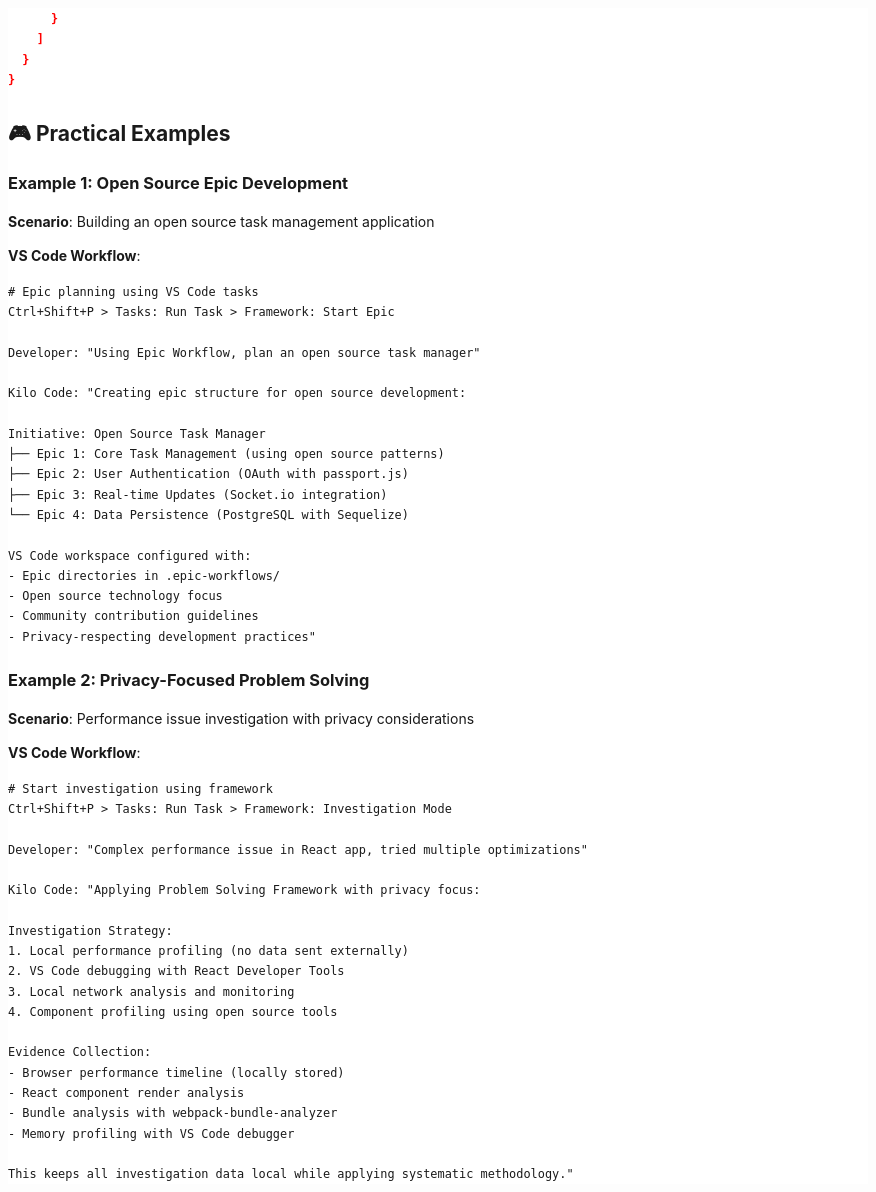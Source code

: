 ```json
      }
    ]
  }
}
```

## 🎮 Practical Examples

### Example 1: Open Source Epic Development

**Scenario**: Building an open source task management application

**VS Code Workflow**:
```
# Epic planning using VS Code tasks
Ctrl+Shift+P > Tasks: Run Task > Framework: Start Epic

Developer: "Using Epic Workflow, plan an open source task manager"

Kilo Code: "Creating epic structure for open source development:

Initiative: Open Source Task Manager
├── Epic 1: Core Task Management (using open source patterns)
├── Epic 2: User Authentication (OAuth with passport.js)
├── Epic 3: Real-time Updates (Socket.io integration)
└── Epic 4: Data Persistence (PostgreSQL with Sequelize)

VS Code workspace configured with:
- Epic directories in .epic-workflows/
- Open source technology focus
- Community contribution guidelines
- Privacy-respecting development practices"
```

### Example 2: Privacy-Focused Problem Solving

**Scenario**: Performance issue investigation with privacy considerations

**VS Code Workflow**:
```
# Start investigation using framework
Ctrl+Shift+P > Tasks: Run Task > Framework: Investigation Mode

Developer: "Complex performance issue in React app, tried multiple optimizations"

Kilo Code: "Applying Problem Solving Framework with privacy focus:

Investigation Strategy:
1. Local performance profiling (no data sent externally)
2. VS Code debugging with React Developer Tools
3. Local network analysis and monitoring
4. Component profiling using open source tools

Evidence Collection:
- Browser performance timeline (locally stored)
- React component render analysis
- Bundle analysis with webpack-bundle-analyzer
- Memory profiling with VS Code debugger

This keeps all investigation data local while applying systematic methodology."
```
